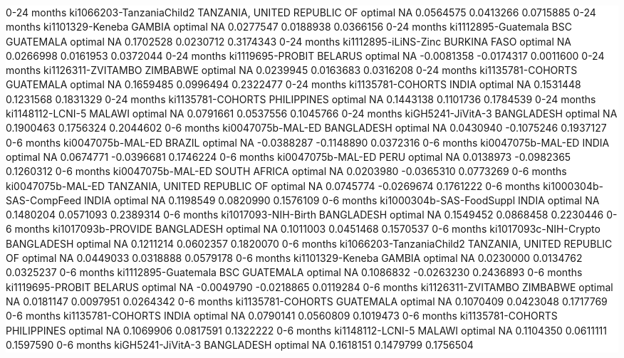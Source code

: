 0-24 months   ki1066203-TanzaniaChild2   TANZANIA, UNITED REPUBLIC OF   optimal              NA                 0.0564575    0.0413266   0.0715885
0-24 months   ki1101329-Keneba           GAMBIA                         optimal              NA                 0.0277547    0.0188938   0.0366156
0-24 months   ki1112895-Guatemala BSC    GUATEMALA                      optimal              NA                 0.1702528    0.0230712   0.3174343
0-24 months   ki1112895-iLiNS-Zinc       BURKINA FASO                   optimal              NA                 0.0266998    0.0161953   0.0372044
0-24 months   ki1119695-PROBIT           BELARUS                        optimal              NA                -0.0081358   -0.0174317   0.0011600
0-24 months   ki1126311-ZVITAMBO         ZIMBABWE                       optimal              NA                 0.0239945    0.0163683   0.0316208
0-24 months   ki1135781-COHORTS          GUATEMALA                      optimal              NA                 0.1659485    0.0996494   0.2322477
0-24 months   ki1135781-COHORTS          INDIA                          optimal              NA                 0.1531448    0.1231568   0.1831329
0-24 months   ki1135781-COHORTS          PHILIPPINES                    optimal              NA                 0.1443138    0.1101736   0.1784539
0-24 months   ki1148112-LCNI-5           MALAWI                         optimal              NA                 0.0791661    0.0537556   0.1045766
0-24 months   kiGH5241-JiVitA-3          BANGLADESH                     optimal              NA                 0.1900463    0.1756324   0.2044602
0-6 months    ki0047075b-MAL-ED          BANGLADESH                     optimal              NA                 0.0430940   -0.1075246   0.1937127
0-6 months    ki0047075b-MAL-ED          BRAZIL                         optimal              NA                -0.0388287   -0.1148890   0.0372316
0-6 months    ki0047075b-MAL-ED          INDIA                          optimal              NA                 0.0674771   -0.0396681   0.1746224
0-6 months    ki0047075b-MAL-ED          PERU                           optimal              NA                 0.0138973   -0.0982365   0.1260312
0-6 months    ki0047075b-MAL-ED          SOUTH AFRICA                   optimal              NA                 0.0203980   -0.0365310   0.0773269
0-6 months    ki0047075b-MAL-ED          TANZANIA, UNITED REPUBLIC OF   optimal              NA                 0.0745774   -0.0269674   0.1761222
0-6 months    ki1000304b-SAS-CompFeed    INDIA                          optimal              NA                 0.1198549    0.0820990   0.1576109
0-6 months    ki1000304b-SAS-FoodSuppl   INDIA                          optimal              NA                 0.1480204    0.0571093   0.2389314
0-6 months    ki1017093-NIH-Birth        BANGLADESH                     optimal              NA                 0.1549452    0.0868458   0.2230446
0-6 months    ki1017093b-PROVIDE         BANGLADESH                     optimal              NA                 0.1011003    0.0451468   0.1570537
0-6 months    ki1017093c-NIH-Crypto      BANGLADESH                     optimal              NA                 0.1211214    0.0602357   0.1820070
0-6 months    ki1066203-TanzaniaChild2   TANZANIA, UNITED REPUBLIC OF   optimal              NA                 0.0449033    0.0318888   0.0579178
0-6 months    ki1101329-Keneba           GAMBIA                         optimal              NA                 0.0230000    0.0134762   0.0325237
0-6 months    ki1112895-Guatemala BSC    GUATEMALA                      optimal              NA                 0.1086832   -0.0263230   0.2436893
0-6 months    ki1119695-PROBIT           BELARUS                        optimal              NA                -0.0049790   -0.0218865   0.0119284
0-6 months    ki1126311-ZVITAMBO         ZIMBABWE                       optimal              NA                 0.0181147    0.0097951   0.0264342
0-6 months    ki1135781-COHORTS          GUATEMALA                      optimal              NA                 0.1070409    0.0423048   0.1717769
0-6 months    ki1135781-COHORTS          INDIA                          optimal              NA                 0.0790141    0.0560809   0.1019473
0-6 months    ki1135781-COHORTS          PHILIPPINES                    optimal              NA                 0.1069906    0.0817591   0.1322222
0-6 months    ki1148112-LCNI-5           MALAWI                         optimal              NA                 0.1104350    0.0611111   0.1597590
0-6 months    kiGH5241-JiVitA-3          BANGLADESH                     optimal              NA                 0.1618151    0.1479799   0.1756504